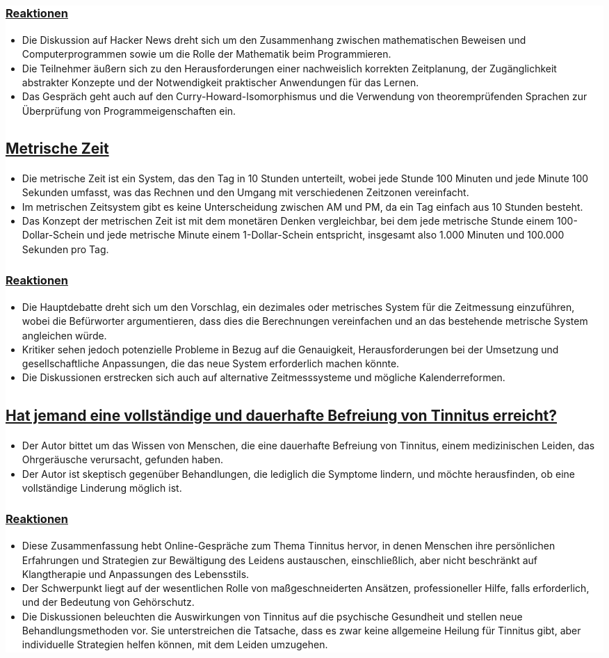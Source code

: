### [Reaktionen](https://news.ycombinator.com/item?id=37845195)

- Die Diskussion auf Hacker News dreht sich um den Zusammenhang zwischen mathematischen Beweisen und Computerprogrammen sowie um die Rolle der Mathematik beim Programmieren.
- Die Teilnehmer äußern sich zu den Herausforderungen einer nachweislich korrekten Zeitplanung, der Zugänglichkeit abstrakter Konzepte und der Notwendigkeit praktischer Anwendungen für das Lernen.
- Das Gespräch geht auch auf den Curry-Howard-Isomorphismus und die Verwendung von theoremprüfenden Sprachen zur Überprüfung von Programmeigenschaften ein.

## [Metrische Zeit](https://metric-time.com/)

- Die metrische Zeit ist ein System, das den Tag in 10 Stunden unterteilt, wobei jede Stunde 100 Minuten und jede Minute 100 Sekunden umfasst, was das Rechnen und den Umgang mit verschiedenen Zeitzonen vereinfacht.
- Im metrischen Zeitsystem gibt es keine Unterscheidung zwischen AM und PM, da ein Tag einfach aus 10 Stunden besteht.
- Das Konzept der metrischen Zeit ist mit dem monetären Denken vergleichbar, bei dem jede metrische Stunde einem 100-Dollar-Schein und jede metrische Minute einem 1-Dollar-Schein entspricht, insgesamt also 1.000 Minuten und 100.000 Sekunden pro Tag.

### [Reaktionen](https://news.ycombinator.com/item?id=37853181)

- Die Hauptdebatte dreht sich um den Vorschlag, ein dezimales oder metrisches System für die Zeitmessung einzuführen, wobei die Befürworter argumentieren, dass dies die Berechnungen vereinfachen und an das bestehende metrische System angleichen würde.
- Kritiker sehen jedoch potenzielle Probleme in Bezug auf die Genauigkeit, Herausforderungen bei der Umsetzung und gesellschaftliche Anpassungen, die das neue System erforderlich machen könnte.
- Die Diskussionen erstrecken sich auch auf alternative Zeitmesssysteme und mögliche Kalenderreformen.

## [Hat jemand eine vollständige und dauerhafte Befreiung von Tinnitus erreicht?](https://news.ycombinator.com/item?id=37852711)

- Der Autor bittet um das Wissen von Menschen, die eine dauerhafte Befreiung von Tinnitus, einem medizinischen Leiden, das Ohrgeräusche verursacht, gefunden haben.
- Der Autor ist skeptisch gegenüber Behandlungen, die lediglich die Symptome lindern, und möchte herausfinden, ob eine vollständige Linderung möglich ist.

### [Reaktionen](https://news.ycombinator.com/item?id=37852711)

- Diese Zusammenfassung hebt Online-Gespräche zum Thema Tinnitus hervor, in denen Menschen ihre persönlichen Erfahrungen und Strategien zur Bewältigung des Leidens austauschen, einschließlich, aber nicht beschränkt auf Klangtherapie und Anpassungen des Lebensstils.
- Der Schwerpunkt liegt auf der wesentlichen Rolle von maßgeschneiderten Ansätzen, professioneller Hilfe, falls erforderlich, und der Bedeutung von Gehörschutz.
- Die Diskussionen beleuchten die Auswirkungen von Tinnitus auf die psychische Gesundheit und stellen neue Behandlungsmethoden vor. Sie unterstreichen die Tatsache, dass es zwar keine allgemeine Heilung für Tinnitus gibt, aber individuelle Strategien helfen können, mit dem Leiden umzugehen.
